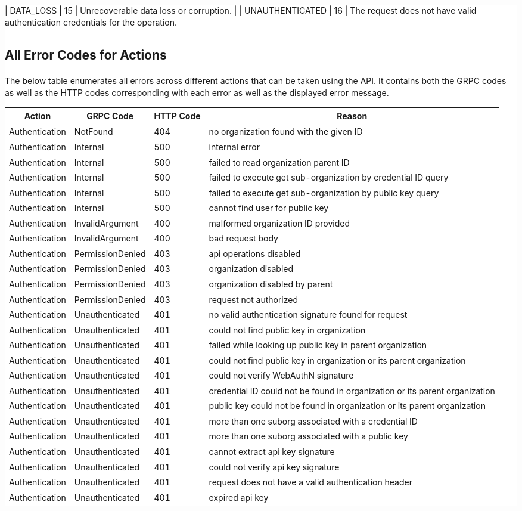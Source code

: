 | DATA_LOSS           | 15     | Unrecoverable data loss or corruption.                                                                                                                                                                                                                                                                                                                                                                                                                                                                                                                                                                                                                                                                                                                                                                                                                                                                                 |
| UNAUTHENTICATED     | 16     | The request does not have valid authentication credentials for the operation.                                                                                                                                                                                                                                                                                                                        
## All Error Codes for Actions 

The below table enumerates all errors across different actions that can be taken using the API. It contains both the GRPC codes as well as the HTTP codes corresponding with each error as well as the displayed error message.

| Action             | GRPC Code         | HTTP Code | Reason                                                                                                   |
| ------------------ | ----------------- | --------- | -------------------------------------------------------------------------------------------------------- |
| Authentication     | NotFound          | 404       | no organization found with the given ID                                                                  |
| Authentication     | Internal          | 500       | internal error                                                                                           |
| Authentication     | Internal          | 500       | failed to read organization parent ID                                                                    |
| Authentication     | Internal          | 500       | failed to execute get sub-organization by credential ID query                                            |
| Authentication     | Internal          | 500       | failed to execute get sub-organization by public key query                                               |
| Authentication     | Internal          | 500       | cannot find user for public key                                                                          |
| Authentication     | InvalidArgument   | 400       | malformed organization ID provided                                                                       |
| Authentication     | InvalidArgument   | 400       | bad request body                                                                                         |
| Authentication     | PermissionDenied  | 403       | api operations disabled                                                                                  |
| Authentication     | PermissionDenied  | 403       | organization disabled                                                                                    |
| Authentication     | PermissionDenied  | 403       | organization disabled by parent                                                                          |
| Authentication     | PermissionDenied  | 403       | request not authorized                                                                                   |
| Authentication     | Unauthenticated   | 401       | no valid authentication signature found for request                                                      |
| Authentication     | Unauthenticated   | 401       | could not find public key in organization                                                                |
| Authentication     | Unauthenticated   | 401       | failed while looking up public key in parent organization                                                |
| Authentication     | Unauthenticated   | 401       | could not find public key in organization or its parent organization                                     |
| Authentication     | Unauthenticated   | 401       | could not verify WebAuthN signature                                                                      |
| Authentication     | Unauthenticated   | 401       | credential ID could not be found in organization or its parent organization                              |
| Authentication     | Unauthenticated   | 401       | public key could not be found in organization or its parent organization                                 |
| Authentication     | Unauthenticated   | 401       | more than one suborg associated with a credential ID                                                     |
| Authentication     | Unauthenticated   | 401       | more than one suborg associated with a public key                                                        |
| Authentication     | Unauthenticated   | 401       | cannot extract api key signature                                                                         |
| Authentication     | Unauthenticated   | 401       | could not verify api key signature                                                                       |
| Authentication     | Unauthenticated   | 401       | request does not have a valid authentication header                                                      |
| Authentication     | Unauthenticated   | 401       | expired api key                                                                                          |